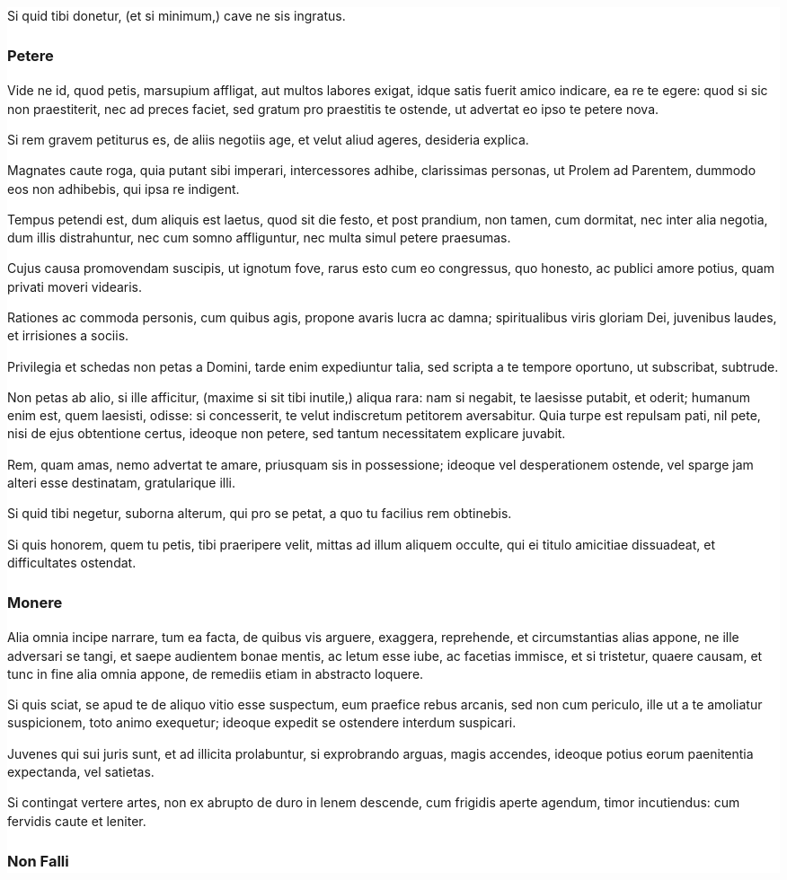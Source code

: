 Si quid tibi donetur, (et si minimum,) cave ne sis ingratus.

### Petere

Vide ne id, quod petis, marsupium affligat, aut multos labores exigat, idque satis fuerit amico indicare, ea re te egere: quod si sic non praestiterit, nec ad preces faciet, sed gratum pro praestitis te ostende, ut advertat eo ipso te petere nova.

Si rem gravem petiturus es, de aliis negotiis age, et velut aliud ageres, desideria explica.

Magnates caute roga, quia putant sibi imperari, intercessores adhibe, clarissimas personas, ut Prolem ad Parentem, dummodo eos non adhibebis, qui ipsa re indigent.

Tempus petendi est, dum aliquis est laetus, quod sit die festo, et post prandium, non tamen, cum dormitat, nec inter alia negotia, dum illis distrahuntur, nec cum somno affliguntur, nec multa simul petere praesumas.

Cujus causa promovendam suscipis, ut ignotum fove, rarus esto cum eo congressus, quo honesto, ac publici amore potius, quam privati moveri videaris.

Rationes ac commoda personis, cum quibus agis, propone avaris lucra ac damna; spiritualibus viris gloriam Dei, juvenibus laudes, et irrisiones a sociis.

Privilegia et schedas non petas a Domini, tarde enim expediuntur talia, sed scripta a te tempore oportuno, ut subscribat, subtrude.

Non petas ab alio, si ille afficitur, (maxime si sit tibi inutile,) aliqua rara: nam si negabit, te laesisse putabit, et oderit; humanum enim est, quem laesisti, odisse: si concesserit, te velut indiscretum petitorem aversabitur. Quia turpe est repulsam pati, nil pete, nisi de ejus obtentione certus, ideoque non petere, sed tantum necessitatem explicare juvabit.

Rem, quam amas, nemo advertat te amare, priusquam sis in possessione; ideoque vel desperationem ostende, vel sparge jam alteri esse destinatam, gratularique illi.

Si quid tibi negetur, suborna alterum, qui pro se petat, a quo tu facilius rem obtinebis.

Si quis honorem, quem tu petis, tibi praeripere velit, mittas ad illum aliquem occulte, qui ei titulo amicitiae dissuadeat, et difficultates ostendat.

### Monere

Alia omnia incipe narrare, tum ea facta, de quibus vis arguere, exaggera, reprehende, et circumstantias alias appone, ne ille adversari se tangi, et saepe audientem bonae mentis, ac letum esse iube, ac facetias immisce, et si tristetur, quaere causam, et tunc in fine alia omnia appone, de remediis etiam in abstracto loquere.

Si quis sciat, se apud te de aliquo vitio esse suspectum, eum praefice rebus arcanis, sed non cum periculo, ille ut a te amoliatur suspicionem, toto animo exequetur; ideoque expedit se ostendere interdum suspicari.

Juvenes qui sui juris sunt, et ad illicita prolabuntur, si exprobrando arguas, magis accendes, ideoque potius eorum paenitentia expectanda, vel satietas.

Si contingat vertere artes, non ex abrupto de duro in lenem descende, cum frigidis aperte agendum, timor incutiendus: cum fervidis caute et leniter.

### Non Falli
